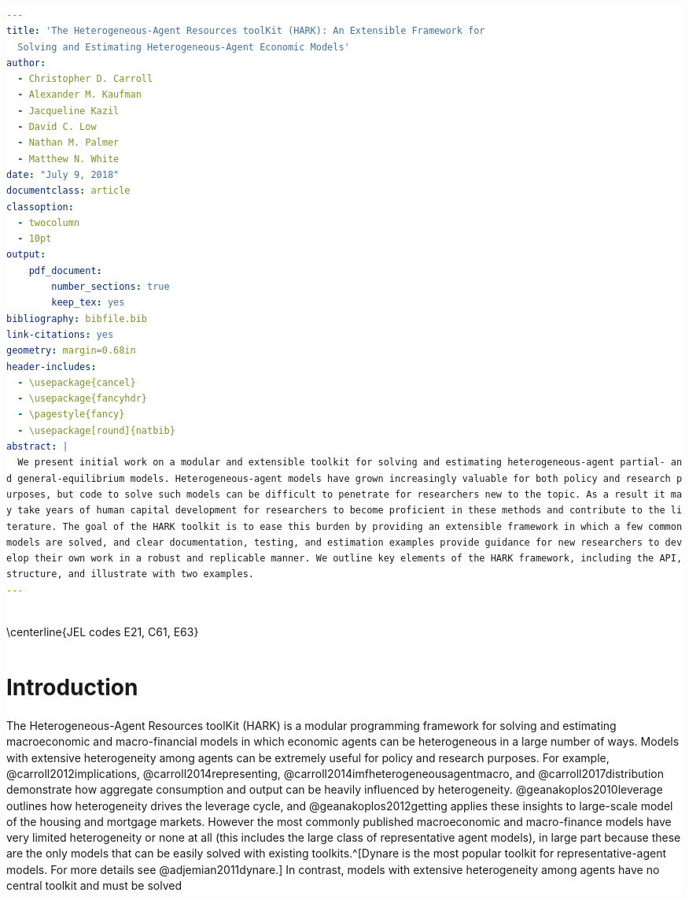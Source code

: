 ```yaml
---
title: 'The Heterogeneous-Agent Resources toolKit (HARK): An Extensible Framework for
  Solving and Estimating Heterogeneous-Agent Economic Models'
author: 
  - Christopher D. Carroll
  - Alexander M. Kaufman
  - Jacqueline Kazil
  - David C. Low
  - Nathan M. Palmer
  - Matthew N. White
date: "July 9, 2018"
documentclass: article
classoption: 
  - twocolumn
  - 10pt
output: 
    pdf_document:
        number_sections: true
        keep_tex: yes
bibliography: bibfile.bib
link-citations: yes             
geometry: margin=0.68in
header-includes:
  - \usepackage{cancel}
  - \usepackage{fancyhdr}
  - \pagestyle{fancy}
  - \usepackage[round]{natbib}
abstract: |
  We present initial work on a modular and extensible toolkit for solving and estimating heterogeneous-agent partial- and general-equilibrium models. Heterogeneous-agent models have grown increasingly valuable for both policy and research purposes, but code to solve such models can be difficult to penetrate for researchers new to the topic. As a result it may take years of human capital development for researchers to become proficient in these methods and contribute to the literature. The goal of the HARK toolkit is to ease this burden by providing an extensible framework in which a few common models are solved, and clear documentation, testing, and estimation examples provide guidance for new researchers to develop their own work in a robust and replicable manner. We outline key elements of the HARK framework, including the API, structure, and illustrate with two examples.
---
```


\
\centerline{JEL codes E21, C61, E63}


# Introduction

The Heterogeneous-Agent Resources toolKit (HARK) is a modular programming 
framework for solving and estimating macroeconomic and macro-financial models in 
which economic agents can be heterogeneous in a large number of ways. Models 
with extensive heterogeneity among agents can be extremely useful for policy and 
research purposes. For example, @carroll2012implications, @carroll2014representing, 
@carroll2014imfheterogeneousagentmacro,
and @carroll2017distribution demonstrate how aggregate consumption and 
output can be heavily influenced by 
heterogeneity. @geanakoplos2010leverage outlines how heterogeneity drives the 
leverage cycle, and @geanakoplos2012getting applies these insights to 
large-scale model of the housing and mortgage markets. However the most commonly 
published macroeconomic and macro-finance models have very limited heterogeneity 
or none at all (this includes the large class of representative agent models), 
in large part because these are the only models that can be easily solved with 
existing toolkits.^[Dynare is the most popular toolkit for representative-agent 
models. For more details see @adjemian2011dynare.] In contrast, models with 
extensive heterogeneity among agents have no central toolkit and must be solved 